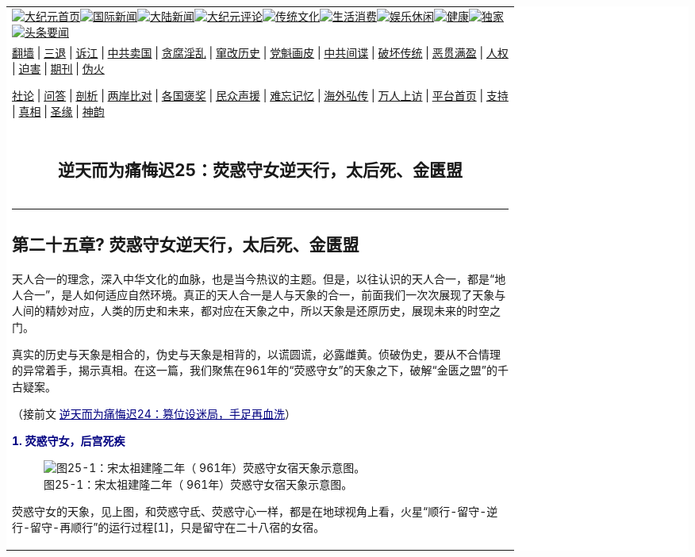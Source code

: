 <a name="1" id="1" target="_blank"></a><span id="1"></span>
<table align=center border="0"><tr><td colspan="2" VALIGN=TOP><a href="https://github.com/1992513/djy/blob/master/gb/nf1351518.md#1"><img src="https://raw.githubusercontent.com/1992513/www/master/t/djy/1.jpg" title="大纪元首页" alt="大纪元首页"></a><a href="https://github.com/1992513/djy/blob/master/gb/n24hr.md#1"><img src="https://raw.githubusercontent.com/1992513/www/master/t/djy/3.jpg" title="国际新闻" alt="国际新闻"></a><a href="https://github.com/1992513/djy/blob/master/gb/nsc413.md#1"><img src="https://raw.githubusercontent.com/1992513/www/master/t/djy/4.jpg" title="大陆新闻" alt="大陆新闻"></a><a href="https://github.com/1992513/djy/blob/master/gb/news392.md#1"><img src="https://raw.githubusercontent.com/1992513/www/master/t/djy/5.jpg" title="大纪元评论" alt="大纪元评论"></a><a href="https://github.com/1992513/djy/blob/master/gb/news2007.md#1"><img src="https://raw.githubusercontent.com/1992513/www/master/t/djy/6.jpg" title="传统文化" alt="传统文化"></a><a href="https://github.com/1992513/djy/blob/master/gb/news2008.md#1"><img src="https://raw.githubusercontent.com/1992513/www/master/t/djy/7.jpg" title="生活消费" alt="生活消费"></a><a href="https://github.com/1992513/djy/blob/master/gb/ncyule.md#1"><img src="https://raw.githubusercontent.com/1992513/www/master/t/djy/8.jpg" title="娱乐休闲" alt="娱乐休闲"></a><a href="https://github.com/1992513/djy/blob/master/gb/nsc1002.md#1"><img src="https://raw.githubusercontent.com/1992513/www/master/t/djy/9.jpg" title="健康" alt="健康"></a><a href="https://github.com/1992513/djy/blob/master/gb/nf6092.md#1"><img src="https://raw.githubusercontent.com/1992513/www/master/t/djy/10a.jpg" title="独家" alt="独家"></a><a href="https://github.com/1992513/djy/blob/master/gb/nf4514.md#1"><img src="https://raw.githubusercontent.com/1992513/www/master/t/djy/12a.jpg" title="头条要闻" alt="头条要闻"></a></td></tr>
<tr><td colspan="2" VALIGN=TOP><a target="_blank" href="https://github.com/1992513/www/blob/master/README.md?zsrh#1">翻墙</a> | <a target="_blank" href="https://github.com/1992513/djy/blob/master/gb/nf5657.md#1">三退</a> | <a target="_blank" href="https://github.com/1992513/djy/blob/master/gb/nf6124.md#1">诉江</a> | <a target="_blank" href="https://github.com/1992513/djy/blob/master/gb/nf1176117.md#1">中共卖国</a> | <a target="_blank" href="https://github.com/1992513/djy/blob/master/gb/nf5773.md#1">贪腐淫乱</a> | <a target="_blank" href="https://github.com/1992513/djy/blob/master/gb/nf1176115.md#1">窜改历史</a> | <a target="_blank" href="https://github.com/1992513/djy/blob/master/gb/nf1176107.md#1">党魁画皮</a> | <a target="_blank" href="https://github.com/1992513/djy/blob/master/gb/nf1320400.md#1">中共间谍</a> | <a target="_blank" href="https://github.com/1992513/djy/blob/master/gb/nf1176114.md#1">破坏传统</a> | <a target="_blank" href="https://github.com/1992513/ntdtv/blob/master/gb/prog447_1.md#1">恶贯满盈</a> | <a target="_blank" href="https://github.com/1992513/djy/blob/master/gb/ncid278.md#1">人权</a> | <a target="_blank" href="https://github.com/1992513/djy/blob/master/gb/nf1176111.md#1">迫害</a> | <a target="_blank" href="https://gitlab.com/szzdlab/mh-qikan/blob/master/README.md#1">期刊</a> | <a target="_blank" href="https://github.com/1992513/djy/blob/master/gb/nf5562.md#1">伪火</a></p><p><a target="_blank" href="https://github.com/1992513/djy/blob/master/gb/9p.md#1">社论</a> | <a target="_blank" href="https://github.com/1992513/djy/blob/master/gb/nf4378.md#1">问答</a> | <a target="_blank" href="https://github.com/1992513/djy/blob/master/gb/nf5792.md#1">剖析</a> | <a target="_blank" href="https://github.com/1992513/djy/blob/master/gb/nf5735.md#1">两岸比对</a> | <a target="_blank" href="https://github.com/1992513/djy/blob/master/gb/nf6119.md#1">各国褒奖</a> | <a target="_blank" href="https://github.com/1992513/djy/blob/master/gb/nf6120.md#1">民众声援</a> | <a target="_blank" href="https://github.com/1992513/djy/blob/master/gb/nf1188594.md#1">难忘记忆</a> | <a target="_blank" href="https://github.com/1992513/djy/blob/master/gb/nf3180.md#1">海外弘传</a> | <a target="_blank" href="https://github.com/1992513/djy/blob/master/gb/nf5410.md#1">万人上访</a> | <a target="_blank" href="https://github.com/1992513/www/blob/master/README.md?zsrh#1">平台首页</a> | <a target="_blank" href="https://github.com/1992513/djy/blob/master/gb/nf4386.md#1">支持</a> | <a target="_blank" href="https://github.com/1992513/djy/blob/master/gb/nf4389.md#1">真相</a> | <a target="_blank" href="https://github.com/1992513/djy/blob/master/gb/nf5790.md#1">圣缘</a> | <a target="_blank" href="https://github.com/1992513/djy/blob/master/gb/nf4786.md#1">神韵</a></td></tr>
<tr><td VALIGN=TOP width="626"><h2 align=center>逆天而为痛悔迟25：荧惑守女逆天行，太后死、金匮盟</h2>
<h6></h6>
<hr>
<h2><strong>第二十五章? 荧惑守女逆天行，太后死、金匮盟</strong></h2>
<p>天人合一的理念，深入中华文化的血脉，也是当今热议的主题。但是，以往认识的天人合一，都是“地人合一”，是人如何适应自然环境。真正的天人合一是人与天象的合一，前面我们一次次展现了天象与人间的精妙对应，人类的历史和未来，都对应在天象之中，所以天象是还原历史，展现未来的时空之门。</p>
<p>真实的历史与天象是相合的，伪史与天象是相背的，以谎圆谎，必露雌黄。侦破伪史，要从不合情理的异常着手，揭示真相。在这一篇，我们聚焦在961年的“荧惑守女”的天象之下，破解“金匮之盟”的千古疑案。</p>
<p>（接前文 <span style="color: #000080;"><a style="color: #000080;" href="https://github.com/1992513/djy/blob/master/gb/17/7/19/n9431718.md#1">逆天而为痛悔迟24：篡位设迷局，手足再血洗</a></span>）</p>
<p><span style="color: #000080;"><strong>1. 荧惑守女，后宫死疾</strong></span></p>
<figure id="attachment_9435235" aria-describedby="caption-attachment-9435235" style="width: 500px" class="wp-caption aligncenter"><ahref=" https://i.epochtimes.com/assets/uploads/2017/07/1707190124592357-450x241.jpg" target="_blank" rel="noreferrer noopener"> <img fetchpriority="high" decoding="async" class="wp-image-9435235" src="https://i.epochtimes.com/assets/uploads/2017/07/1707190124592357-450x241.jpg" alt="图25-1：宋太祖建隆二年（ 961年）荧惑守女宿天象示意图。" width="500" b="267" /></a><figcaption id="caption-attachment-9435235" class="wp-caption-text">图25-1：宋太祖建隆二年（ 961年）荧惑守女宿天象示意图。</figcaption></figure>
<p>荧惑守女的天象，见上图，和荧惑守氐、荧惑守心一样，都是在地球视角上看，火星“顺行-留守-逆行-留守-再顺行”的运行过程[1]，只是留守在二十八宿的女宿。</p>